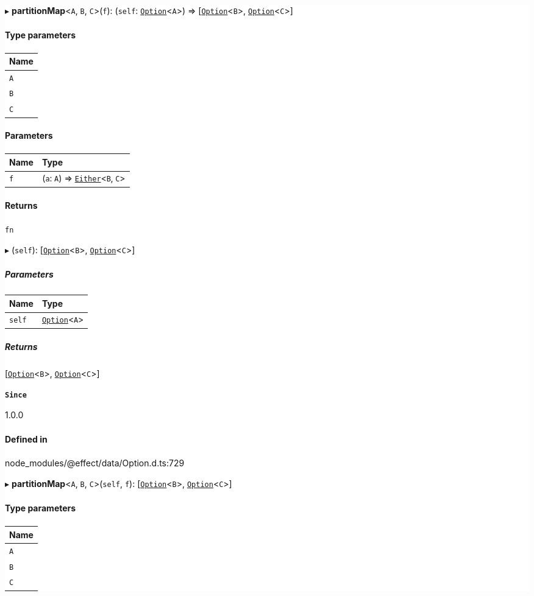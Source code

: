 ▸ **partitionMap**<`A`, `B`, `C`\>(`f`): (`self`: [`Option`](src_lib_primitives.O.md#option)<`A`\>) => [[`Option`](src_lib_primitives.O.md#option)<`B`\>, [`Option`](src_lib_primitives.O.md#option)<`C`\>]

#### Type parameters

| Name |
| :------ |
| `A` |
| `B` |
| `C` |

#### Parameters

| Name | Type |
| :------ | :------ |
| `f` | (`a`: `A`) => [`Either`](src_lib_primitives.E.md#either)<`B`, `C`\> |

#### Returns

`fn`

▸ (`self`): [[`Option`](src_lib_primitives.O.md#option)<`B`\>, [`Option`](src_lib_primitives.O.md#option)<`C`\>]

##### Parameters

| Name | Type |
| :------ | :------ |
| `self` | [`Option`](src_lib_primitives.O.md#option)<`A`\> |

##### Returns

[[`Option`](src_lib_primitives.O.md#option)<`B`\>, [`Option`](src_lib_primitives.O.md#option)<`C`\>]

**`Since`**

1.0.0

#### Defined in

node_modules/@effect/data/Option.d.ts:729

▸ **partitionMap**<`A`, `B`, `C`\>(`self`, `f`): [[`Option`](src_lib_primitives.O.md#option)<`B`\>, [`Option`](src_lib_primitives.O.md#option)<`C`\>]

#### Type parameters

| Name |
| :------ |
| `A` |
| `B` |
| `C` |
